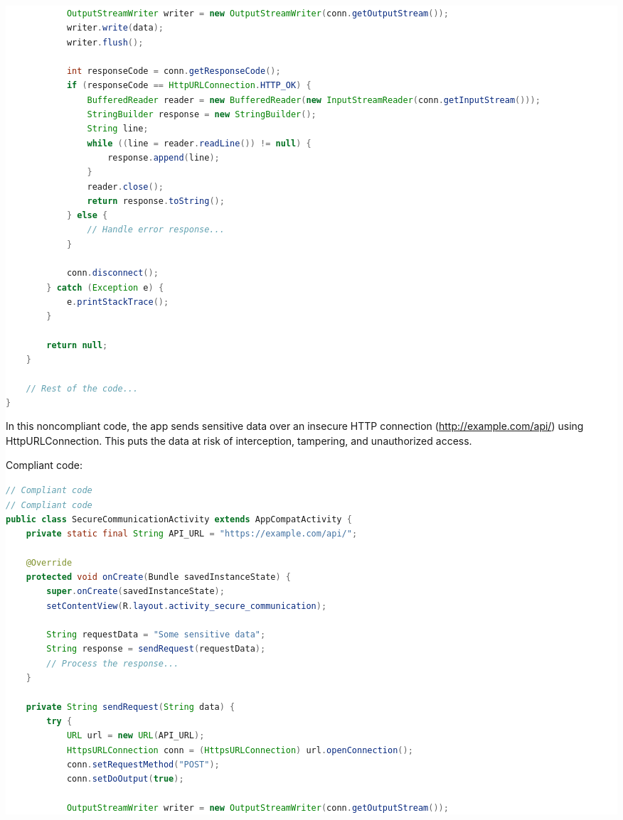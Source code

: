 ```java
            OutputStreamWriter writer = new OutputStreamWriter(conn.getOutputStream());
            writer.write(data);
            writer.flush();
            
            int responseCode = conn.getResponseCode();
            if (responseCode == HttpURLConnection.HTTP_OK) {
                BufferedReader reader = new BufferedReader(new InputStreamReader(conn.getInputStream()));
                StringBuilder response = new StringBuilder();
                String line;
                while ((line = reader.readLine()) != null) {
                    response.append(line);
                }
                reader.close();
                return response.toString();
            } else {
                // Handle error response...
            }
            
            conn.disconnect();
        } catch (Exception e) {
            e.printStackTrace();
        }
        
        return null;
    }

    // Rest of the code...
}
```

In this noncompliant code, the app sends sensitive data over an insecure HTTP connection (http://example.com/api/) using HttpURLConnection. This puts the data at risk of interception, tampering, and unauthorized access.







<span class="d-inline-block p-2 mr-1 v-align-middle bg-green-000"></span>Compliant code:


```java
// Compliant code
// Compliant code
public class SecureCommunicationActivity extends AppCompatActivity {
    private static final String API_URL = "https://example.com/api/";

    @Override
    protected void onCreate(Bundle savedInstanceState) {
        super.onCreate(savedInstanceState);
        setContentView(R.layout.activity_secure_communication);
        
        String requestData = "Some sensitive data";
        String response = sendRequest(requestData);
        // Process the response...
    }

    private String sendRequest(String data) {
        try {
            URL url = new URL(API_URL);
            HttpsURLConnection conn = (HttpsURLConnection) url.openConnection();
            conn.setRequestMethod("POST");
            conn.setDoOutput(true);
            
            OutputStreamWriter writer = new OutputStreamWriter(conn.getOutputStream());
```